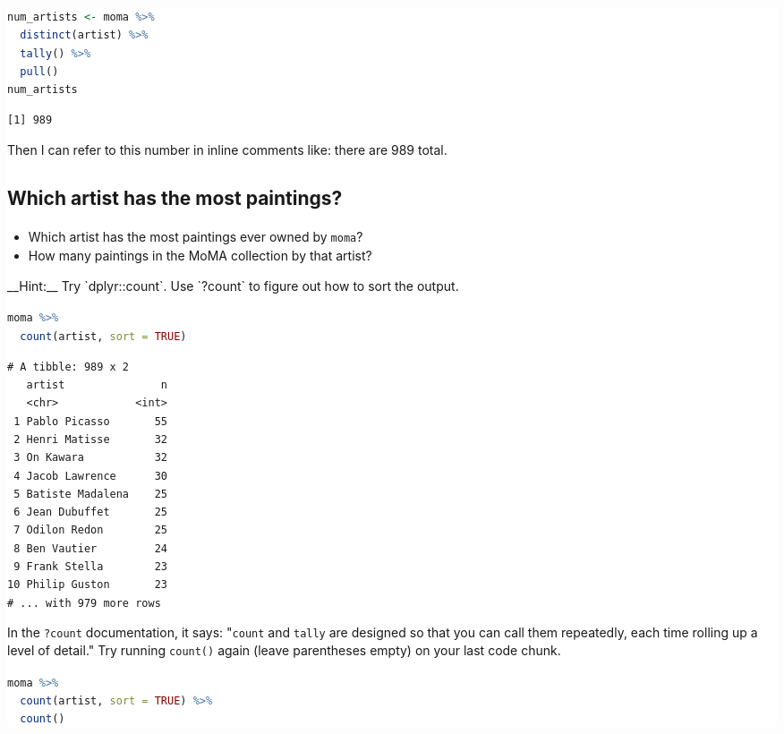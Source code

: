 ```r
num_artists <- moma %>% 
  distinct(artist) %>% 
  tally() %>% 
  pull()
num_artists
```

```
[1] 989
```

Then I can refer to this number in inline comments like: there are 989 total.

## Which artist has the most paintings?

- Which artist has the most paintings ever owned by `moma`? 
- How many paintings in the MoMA collection by that artist?

<p class="text-info"> __Hint:__ Try `dplyr::count`. Use `?count` to figure out how to sort the output.</p>



```r
moma %>% 
  count(artist, sort = TRUE)
```

```
# A tibble: 989 x 2
   artist               n
   <chr>            <int>
 1 Pablo Picasso       55
 2 Henri Matisse       32
 3 On Kawara           32
 4 Jacob Lawrence      30
 5 Batiste Madalena    25
 6 Jean Dubuffet       25
 7 Odilon Redon        25
 8 Ben Vautier         24
 9 Frank Stella        23
10 Philip Guston       23
# ... with 979 more rows
```



In the `?count` documentation, it says: "`count` and `tally` are designed so that you can call them repeatedly, each time rolling up a level of detail." Try running `count()` again (leave parentheses empty) on your last code chunk.


```r
moma %>% 
  count(artist, sort = TRUE) %>% 
  count()
```
